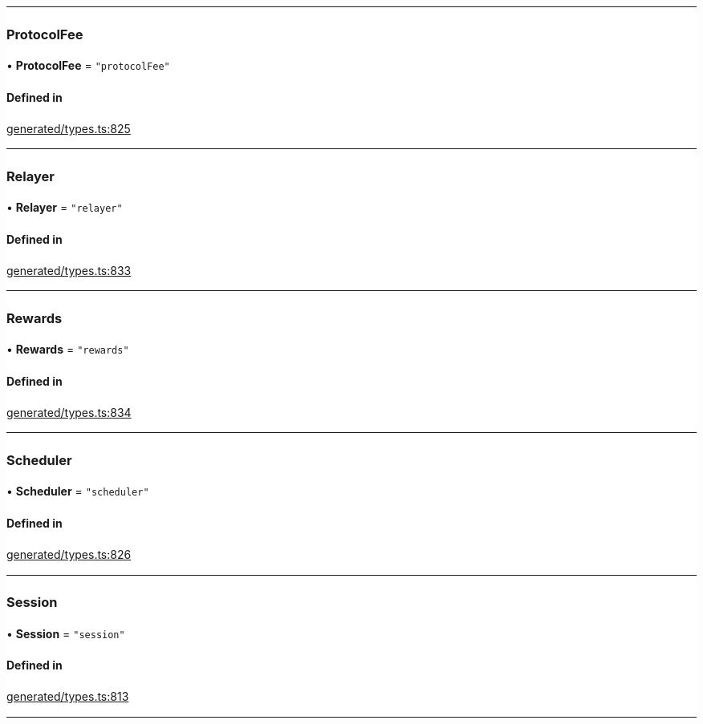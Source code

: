 ___

### ProtocolFee

• **ProtocolFee** = ``"protocolFee"``

#### Defined in

[generated/types.ts:825](https://github.com/PolymeshAssociation/polymesh-sdk/blob/968f8d70c/src/generated/types.ts#L825)

___

### Relayer

• **Relayer** = ``"relayer"``

#### Defined in

[generated/types.ts:833](https://github.com/PolymeshAssociation/polymesh-sdk/blob/968f8d70c/src/generated/types.ts#L833)

___

### Rewards

• **Rewards** = ``"rewards"``

#### Defined in

[generated/types.ts:834](https://github.com/PolymeshAssociation/polymesh-sdk/blob/968f8d70c/src/generated/types.ts#L834)

___

### Scheduler

• **Scheduler** = ``"scheduler"``

#### Defined in

[generated/types.ts:826](https://github.com/PolymeshAssociation/polymesh-sdk/blob/968f8d70c/src/generated/types.ts#L826)

___

### Session

• **Session** = ``"session"``

#### Defined in

[generated/types.ts:813](https://github.com/PolymeshAssociation/polymesh-sdk/blob/968f8d70c/src/generated/types.ts#L813)

___
